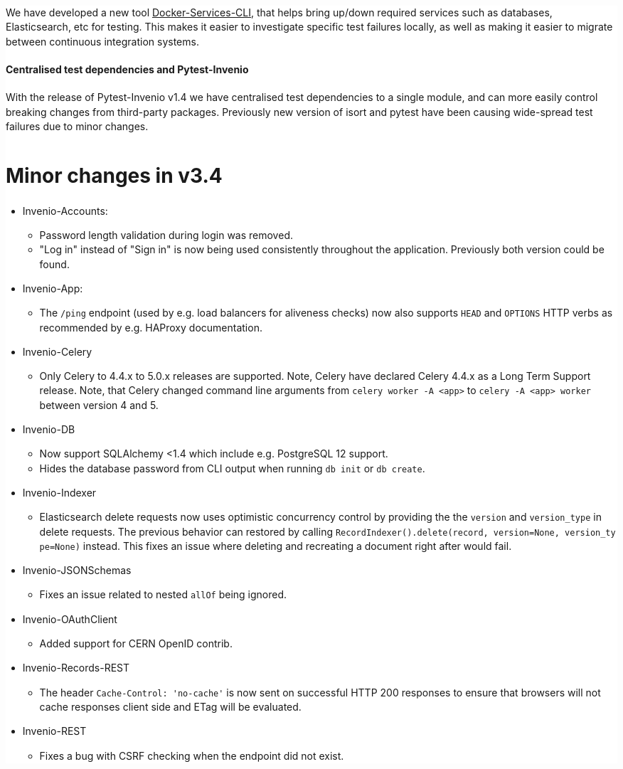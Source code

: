 We have developed a new tool [Docker-Services-CLI](http://github.com/inveniosoftware/docker-services-cli), that helps bring up/down required services such as databases, Elasticsearch, etc for testing. This makes it easier to investigate specific test failures locally, as well as making it easier to migrate between continuous integration systems.

#### Centralised test dependencies and Pytest-Invenio

With the release of Pytest-Invenio v1.4 we have centralised test dependencies to a single module, and can more easily control breaking changes from third-party packages. Previously new version of isort and pytest have been causing wide-spread test failures due to minor changes.

# Minor changes in v3.4

- Invenio-Accounts:

    - Password length validation during login was removed.
    - "Log in" instead of "Sign in" is now being used consistently throughout the application. Previously both version could be found.

- Invenio-App:
    - The ``/ping`` endpoint (used by e.g. load balancers for aliveness checks) now also supports ``HEAD`` and ``OPTIONS`` HTTP verbs as recommended by e.g. HAProxy documentation.

- Invenio-Celery

    - Only Celery to 4.4.x to 5.0.x releases are supported. Note, Celery have declared Celery 4.4.x as a Long Term Support release. Note, that Celery changed command line arguments from ``celery worker -A <app>`` to ``celery -A <app> worker`` between version 4 and 5.

- Invenio-DB
    - Now support SQLAlchemy <1.4 which include e.g. PostgreSQL 12 support.
    - Hides the database password from CLI output when running ``db init`` or ``db create``.

- Invenio-Indexer

    - Elasticsearch delete requests now uses optimistic concurrency control by providing the the ``version`` and ``version_type`` in delete requests. The previous behavior can restored by calling ``RecordIndexer().delete(record, version=None, version_type=None)`` instead. This fixes an issue where deleting and recreating a document right after would fail.


- Invenio-JSONSchemas

    - Fixes an issue related to nested `allOf` being ignored.

- Invenio-OAuthClient

    - Added support for CERN OpenID contrib.

- Invenio-Records-REST

    - The header ``Cache-Control: 'no-cache'`` is now sent on successful HTTP 200 responses to ensure that browsers will not cache responses client side and ETag will be evaluated.


- Invenio-REST

    - Fixes a bug with CSRF checking when the endpoint did not exist.
